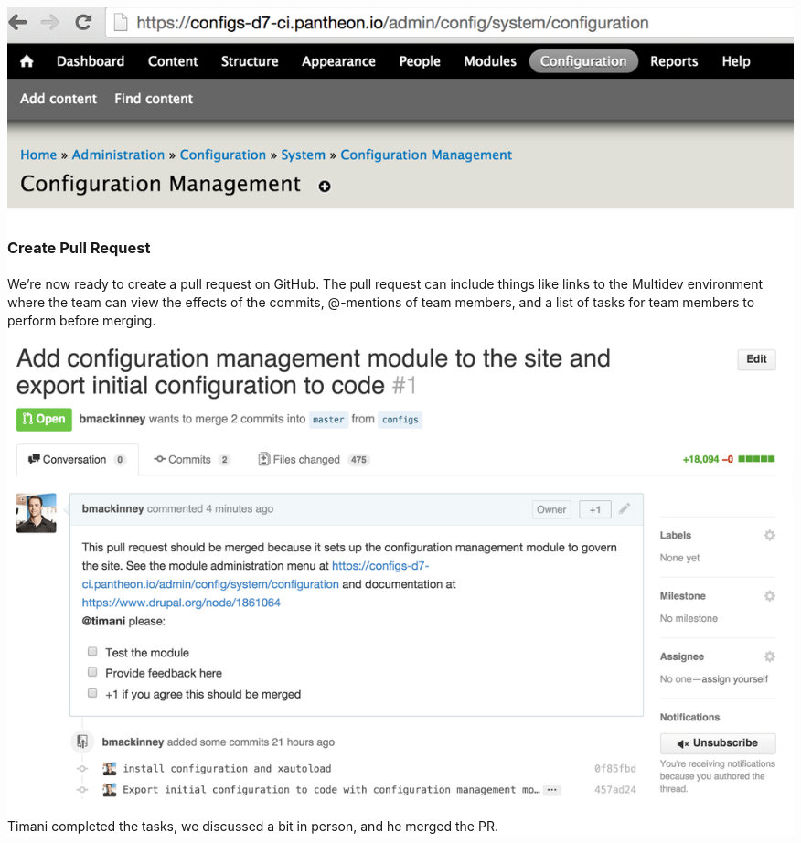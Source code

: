 ![New environment configuration admin url](/source/docs/assets/images/configs-admin-url-configs-env.png "The configuration management module's admin url on the configs environment")

### Create Pull Request

We’re now ready to create a pull request on GitHub. The pull request can include things like links to the Multidev environment where the team can view the effects of the commits, @-mentions of team members, and a list of tasks for team members to perform before merging.

![Pull request for configs branch](/source/docs/assets/images/configuration-pull-request-1.png "A pull request on github for the configs branch to be merged to master")

Timani completed the tasks, we discussed a bit in person, and he merged the PR.
